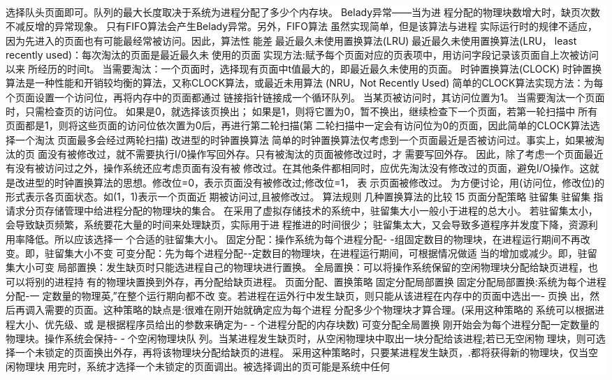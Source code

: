 选择队头⻚⾯即可。队列的最⼤⻓度取决于系统为进程分配了多少个内存块。
Belady异常——当为进 程分配的物理块数增⼤时，缺⻚次数不减反增的异常现象。
只有FIFO算法会产⽣Belady异常。另外，FIFO算法 虽然实现简单，但是该算法与进程
实际运⾏时的规律不适应，因为先进⼊的⻚⾯也有可能最经常被访问。因此，算法性
能差
最近最久未使⽤置换算法(LRU)
最近最久未使⽤置换算法(LRU， least recently used)：每次淘汰的⻚⾯是最近最久未
使⽤的⻚⾯
实现⽅法:赋予每个⻚⾯对应的⻚表项中，⽤访问字段记录该⻚⾯⾃上次被访问以来
所经历的时间t。
当需要淘汰：⼀个⻚⾯时，选择现有⻚⾯中t值最⼤的，即最近最久未使⽤的⻚⾯。
时钟置换算法(CLOCK)
时钟置换算法是⼀种性能和开销较均衡的算法，⼜称CLOCK算法，或最近未⽤算法
(NRU，Not Recently Used)
简单的CLOCK算法实现⽅法：为每个⻚⾯设置⼀个访问位，再将内存中的⻚⾯都通过
链接指针链接成⼀个循环队列。
当某⻚被访问时，其访问位置为1。
当需要淘汰⼀个⻚⾯时，只需检查⻚的访问位。
如果是0，就选择该⻚换出；
如果是1，则将它置为0，暂不换出，继续检查下⼀个⻚⾯，若第⼀轮扫描中
所有⻚⾯都是1，则将这些⻚⾯的访问位依次置为0后，再进⾏第⼆轮扫描(第
⼆轮扫描中⼀定会有访问位为0的⻚⾯，因此简单的CLOCK算法选择⼀个淘汰
⻚⾯最多会经过两轮扫描)
改进型的时钟置换算法
简单的时钟置换算法仅考虑到⼀个⻚⾯最近是否被访问过。事实上，如果被淘汰的⻚
⾯没有被修改过，就不需要执⾏I/0操作写回外存。只有被淘汰的⻚⾯被修改过时，才
需要写回外存。
因此，除了考虑⼀个⻚⾯最近有没有被访问过之外，操作系统还应考虑⻚⾯有没有被
修改过。在其他条件都相同时，应优先淘汰没有修改过的⻚⾯，避免I/O操作。这就
是改进型的时钟置换算法的思想。修改位=0，表示⻚⾯没有被修改过;修改位=1， 表
示⻚⾯被修改过。
为⽅便讨论，⽤(访问位，修改位)的形式表示各⻚⾯状态。如(1，1)表示⼀个⻚⾯近
期被访问过,且被修改过。
算法规则
⼏种置换算法的⽐较
15 ⻚⾯分配策略
驻留集
驻留集
指请求分⻚存储管理中给进程分配的物理块的集合。
在采⽤了虚拟存储技术的系统中，驻留集⼤⼩⼀般⼩于进程的总⼤⼩。
若驻留集太⼩，会导致缺⻚频繁，系统要花⼤量的时间来处理缺⻚，实际⽤于进
程推进的时间很少；
驻留集太⼤，⼜会导致多道程序并发度下降，资源利⽤率降低。所以应该选择⼀
个合适的驻留集⼤⼩。
固定分配：操作系统为每个进程分配- -组固定数⽬的物理块，在进程运⾏期间不再改
变。即，驻留集⼤⼩不变
可变分配：先为每个进程分配--定数⽬的物理块，在进程运⾏期间，可根据情况做适
当的增加或减少。即，驻留集⼤⼩可变
局部置换：发⽣缺⻚时只能选进程⾃⼰的物理块进⾏置换。
全局置换：可以将操作系统保留的空闲物理块分配给缺⻚进程，也可以将别的进程持
有的物理块置换到外存，再分配给缺⻚进程。
⻚⾯分配、置换策略
固定分配局部置换
固定分配局部置换:系统为每个进程分配-⼀ 定数量的物理英,”在整个运⾏期向都不改
变。若进程在运外⾏中发⽣缺⻚，则只能从该进程在内存中的⻚⾯中选出⼀- ⻚换
出，然后再调⼊需要的⻚⾯。这种策略的缺点是:很难在刚开始就确定应为每个进程
分配多少个物理块才算合理。(采⽤这种策略的 系统可以根据进程⼤⼩、优先级、或
是根据程序员给出的参数来确定为- - 个进程分配的内存块数)
可变分配全局置换
刚开始会为每个进程分配⼀定数量的物理块。操作系统会保持- - 个空闲物理块队
列。当某进程发⽣缺⻚时，从空闲物理块中取出⼀块分配给该进程;若已⽆空闲物
理块，则可选择⼀个未锁定的⻚⾯换出外存，再将该物理块分配给缺⻚的进程。
采⽤这种策略时，只要某进程发⽣缺⻚，.都将获得新的物理块，仅当空闲物理块
⽤完时，系统才选择⼀个未锁定的⻚⾯调出。被选择调出的⻚可能是系统中任何